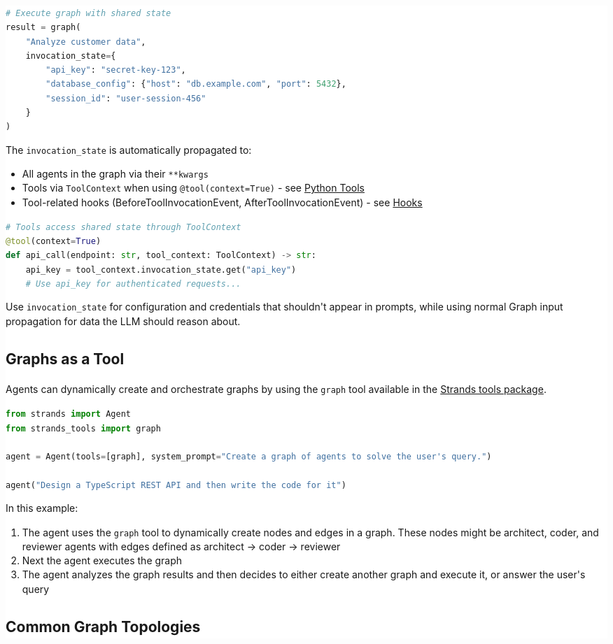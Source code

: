 ```python
# Execute graph with shared state
result = graph(
    "Analyze customer data",
    invocation_state={
        "api_key": "secret-key-123",
        "database_config": {"host": "db.example.com", "port": 5432},
        "session_id": "user-session-456"
    }
)
```

The `invocation_state` is automatically propagated to:

- All agents in the graph via their `**kwargs`
- Tools via `ToolContext` when using `@tool(context=True)` - see [Python Tools](../tools/python-tools.md#accessing-invocation-state-in-tools)
- Tool-related hooks (BeforeToolInvocationEvent, AfterToolInvocationEvent) - see [Hooks](../agents/hooks.md#accessing-invocation-state-in-hooks)

```python
# Tools access shared state through ToolContext
@tool(context=True)
def api_call(endpoint: str, tool_context: ToolContext) -> str:
    api_key = tool_context.invocation_state.get("api_key")
    # Use api_key for authenticated requests...
```

Use `invocation_state` for configuration and credentials that shouldn't appear in prompts, while using normal Graph input propagation for data the LLM should reason about.

## Graphs as a Tool

Agents can dynamically create and orchestrate graphs by using the `graph` tool available in the [Strands tools package](../tools/community-tools-package.md).

```python
from strands import Agent
from strands_tools import graph

agent = Agent(tools=[graph], system_prompt="Create a graph of agents to solve the user's query.")

agent("Design a TypeScript REST API and then write the code for it")
```

In this example:

1. The agent uses the `graph` tool to dynamically create nodes and edges in a graph. These nodes might be architect, coder, and reviewer agents with edges defined as architect -> coder -> reviewer
2. Next the agent executes the graph
3. The agent analyzes the graph results and then decides to either create another graph and execute it, or answer the user's query

## Common Graph Topologies
